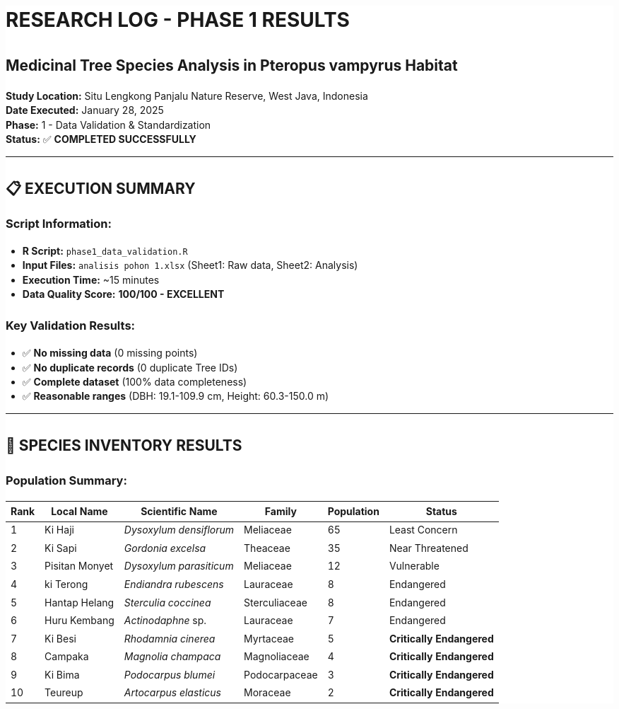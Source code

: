 # RESEARCH LOG - PHASE 1 RESULTS
## Medicinal Tree Species Analysis in Pteropus vampyrus Habitat

**Study Location:** Situ Lengkong Panjalu Nature Reserve, West Java, Indonesia  
**Date Executed:** January 28, 2025  
**Phase:** 1 - Data Validation & Standardization  
**Status:** ✅ **COMPLETED SUCCESSFULLY**

---

## 📋 EXECUTION SUMMARY

### **Script Information:**
- **R Script:** `phase1_data_validation.R`
- **Input Files:** `analisis pohon 1.xlsx` (Sheet1: Raw data, Sheet2: Analysis)
- **Execution Time:** ~15 minutes
- **Data Quality Score:** **100/100 - EXCELLENT**

### **Key Validation Results:**
- ✅ **No missing data** (0 missing points)
- ✅ **No duplicate records** (0 duplicate Tree IDs)
- ✅ **Complete dataset** (100% data completeness)
- ✅ **Reasonable ranges** (DBH: 19.1-109.9 cm, Height: 60.3-150.0 m)

---

## 🌳 SPECIES INVENTORY RESULTS

### **Population Summary:**
| Rank | Local Name | Scientific Name | Family | Population | Status |
|------|------------|-----------------|--------|------------|---------|
| 1 | Ki Haji | *Dysoxylum densiflorum* | Meliaceae | 65 | Least Concern |
| 2 | Ki Sapi | *Gordonia excelsa* | Theaceae | 35 | Near Threatened |
| 3 | Pisitan Monyet | *Dysoxylum parasiticum* | Meliaceae | 12 | Vulnerable |
| 4 | ki Terong | *Endiandra rubescens* | Lauraceae | 8 | Endangered |
| 5 | Hantap Helang | *Sterculia coccinea* | Sterculiaceae | 8 | Endangered |
| 6 | Huru Kembang | *Actinodaphne* sp. | Lauraceae | 7 | Endangered |
| 7 | Ki Besi | *Rhodamnia cinerea* | Myrtaceae | 5 | **Critically Endangered** |
| 8 | Campaka | *Magnolia champaca* | Magnoliaceae | 4 | **Critically Endangered** |
| 9 | Ki Bima | *Podocarpus blumei* | Podocarpaceae | 3 | **Critically Endangered** |
| 10 | Teureup | *Artocarpus elasticus* | Moraceae | 2 | **Critically Endangered** |

